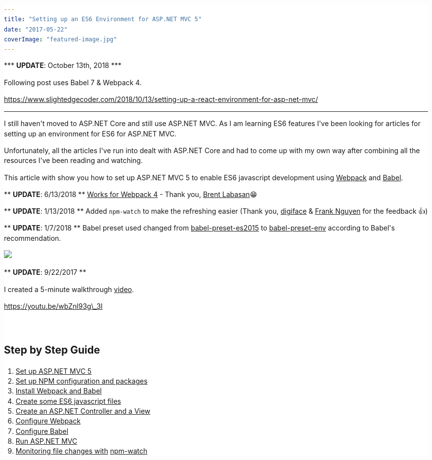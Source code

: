 ```yaml
---
title: "Setting up an ES6 Environment for ASP.NET MVC 5"
date: "2017-05-22"
coverImage: "featured-image.jpg"
---
```


\*\*\* **UPDATE**: October 13th, 2018 \*\*\*

Following post uses Babel 7 & Webpack 4.

https://www.slightedgecoder.com/2018/10/13/setting-up-a-react-environment-for-asp-net-mvc/

* * *

I still haven't moved to ASP.NET Core and still use ASP.NET MVC. As I am learning ES6 features I've been looking for articles for setting up an environment for ES6 for ASP.NET MVC.

Unfortunately, all the articles I've run into dealt with ASP.NET Core and had to come up with my own way after combining all the resources I've been reading and watching.

This article with show you how to set up ASP.NET MVC 5 to enable ES6 javascript development using [Webpack](https://webpack.github.io/) and [Babel](https://babeljs.io/).

\*\* **UPDATE**: 6/13/2018 \*\* [Works for Webpack 4](https://www.slightedgecoder.com/2017/05/22/setting-es6-environment-asp-net-mvc-5/#comment-3943320423) - Thank you, [Brent Labasan](https://disqus.com/by/brentlabasan/)😁

\*\* **UPDATE**: 1/13/2018 \*\* Added `npm-watch` to make the refreshing easier (Thank you, [digiface](https://disqus.com/by/disqus_IDFdu7rgFV/) & [Frank Nguyen](https://disqus.com/by/disqus_udhcEu1mWd/) for the feedback 👍)

\*\* **UPDATE**: 1/7/2018 \*\* Babel preset used changed from [babel-preset-es2015](https://babeljs.io/docs/plugins/preset-es2015/) to [babel-preset-env](https://babeljs.io/env/) according to Babel's recommendation.

![](https://www.slightedgecoder.com/wp-content/uploads/2017/05/babel-preset-es2015-to-babel-preset-env.jpg)

\*\* **UPDATE**: 9/22/2017 \*\*

I created a 5-minute walkthrough [video](https://youtu.be/wbZnl93g_3I).

https://youtu.be/wbZnl93g\_3I

 

## Step by Step Guide

1. [Set up ASP.NET MVC 5](#step1)
2. [Set up NPM configuration and packages](#step2)
3. [Install Webpack and Babel](#step3)
4. [Create some ES6 javascript files](#step4)
5. [Create an ASP.NET Controller and a View](#step5)
6. [Configure Webpack](#step6)
7. [Configure Babel](#step7)
8. [Run ASP.NET MVC](#step8)
9. [Monitoring file changes with](#step9) [npm-watch](https://www.npmjs.com/package/npm-watch)
